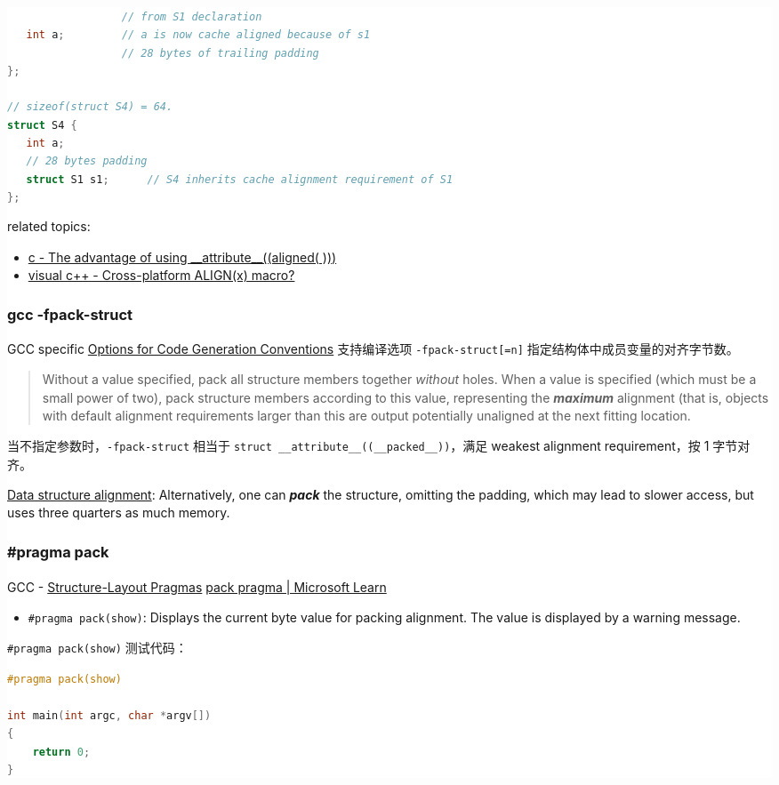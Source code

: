 ```cpp
                  // from S1 declaration
   int a;         // a is now cache aligned because of s1
                  // 28 bytes of trailing padding
};

// sizeof(struct S4) = 64.
struct S4 {
   int a;
   // 28 bytes padding
   struct S1 s1;      // S4 inherits cache alignment requirement of S1
};
```

related topics:

- [c - The advantage of using \_\_attribute\_\_((aligned( )))](https://softwareengineering.stackexchange.com/questions/256179/the-advantage-of-using-attribute-aligned)
- [visual c++ - Cross-platform ALIGN(x) macro?](https://stackoverflow.com/questions/7895869/cross-platform-alignx-macro)

### gcc -fpack-struct

GCC specific [Options for Code Generation Conventions](https://gcc.gnu.org/onlinedocs/gcc/Code-Gen-Options.html) 支持编译选项 `-fpack-struct[=n]` 指定结构体中成员变量的对齐字节数。

> Without a value specified, pack all structure members together *without* holes. When a value is specified (which must be a small power of two), pack structure members according to this value, representing the ***maximum*** alignment (that is, objects with default alignment requirements larger than this are output potentially unaligned at the next fitting location.

当不指定参数时，`-fpack-struct` 相当于 `struct __attribute__((__packed__))`，满足 weakest alignment requirement，按 1 字节对齐。

[Data structure alignment](https://en.wikipedia.org/wiki/Data_structure_alignment): Alternatively, one can ***pack*** the structure, omitting the padding, which may lead to slower access, but uses three quarters as much memory.

### #pragma pack

GCC - [Structure-Layout Pragmas](https://gcc.gnu.org/onlinedocs/gcc/Structure-Layout-Pragmas.html)
[pack pragma | Microsoft Learn](https://learn.microsoft.com/en-us/cpp/preprocessor/pack)

- `#pragma pack(show)`: Displays the current byte value for packing alignment. The value is displayed by a warning message.

`#pragma pack(show)` 测试代码：

```c
#pragma pack(show)

int main(int argc, char *argv[])
{
    return 0;
}
```
